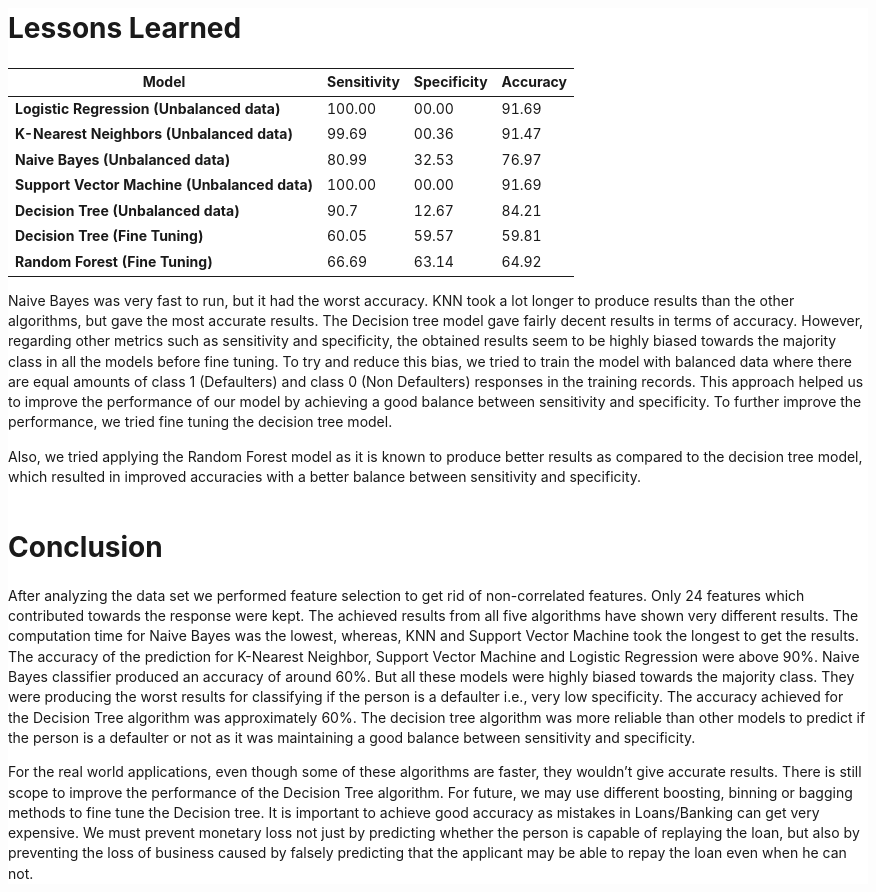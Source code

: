 # Lessons Learned

| Model	| Sensitivity	| Specificity |	Accuracy |
|-----------------------|----------------------|----------------------|---------------------|
| **Logistic Regression (Unbalanced data)**	| 100.00 | 00.00 | 91.69 |
| **K-Nearest Neighbors (Unbalanced data)**	| 99.69	| 00.36	| 91.47 |
| **Naive Bayes (Unbalanced data)** |	80.99 |	32.53	| 76.97 |
| **Support Vector Machine (Unbalanced data)** | 100.00 |	00.00	| 91.69 |
| **Decision Tree (Unbalanced data)**	| 90.7 | 12.67 | 84.21 |
| **Decision Tree (Fine Tuning)**	| 60.05 |	59.57 |	59.81 |
| **Random Forest (Fine Tuning)** |	66.69	| 63.14 |	64.92 |

Naive Bayes was very fast to run, but it had the worst accuracy. KNN took a lot longer to produce results than the other algorithms, but gave the most accurate results. The Decision tree model gave fairly decent results in terms of accuracy. However, regarding other metrics such as sensitivity and specificity, the obtained results seem to be highly biased towards the majority class in all the models before fine tuning. To try and reduce this bias, we tried to train the model with balanced data where there are equal amounts of class 1 (Defaulters) and class 0 (Non Defaulters) responses in the training records. This approach helped us to improve the performance of our model by achieving a good balance between sensitivity and specificity. To further improve the performance, we tried fine tuning the decision tree model.
 
Also, we tried applying the Random Forest model as it is known to produce better results as compared to the decision tree model, which resulted in improved accuracies with a better balance between sensitivity and specificity.

# Conclusion

After analyzing the data set we performed feature selection to get rid of non-correlated features. Only 24 features which contributed towards the response were kept. The achieved results from all five algorithms have shown very different results. The computation time for Naive Bayes was the lowest, whereas, KNN and Support Vector Machine took the longest to get the results. The accuracy of the prediction for K-Nearest Neighbor, Support Vector Machine and Logistic Regression were above 90%. Naive Bayes classifier produced an accuracy of around 60%. But all these models were highly biased towards the majority class. They were producing the worst results for classifying if the person is a defaulter i.e., very low specificity. The accuracy achieved for the Decision Tree algorithm was approximately 60%. The decision tree algorithm was more reliable than other models to predict if the person is a defaulter or not as it was maintaining a good balance between sensitivity and specificity.

For the real world applications, even though some of these algorithms are faster, they wouldn’t give accurate results. There is still scope to improve the performance of the Decision Tree algorithm. For future, we may use different boosting, binning or bagging methods to fine tune the Decision tree. It is important to achieve good accuracy as mistakes in Loans/Banking can get very expensive. We must prevent monetary loss not just by predicting whether the person is capable of replaying the loan, but also by preventing the loss of business caused by falsely predicting that the applicant may be able to repay the loan even when he can not.
